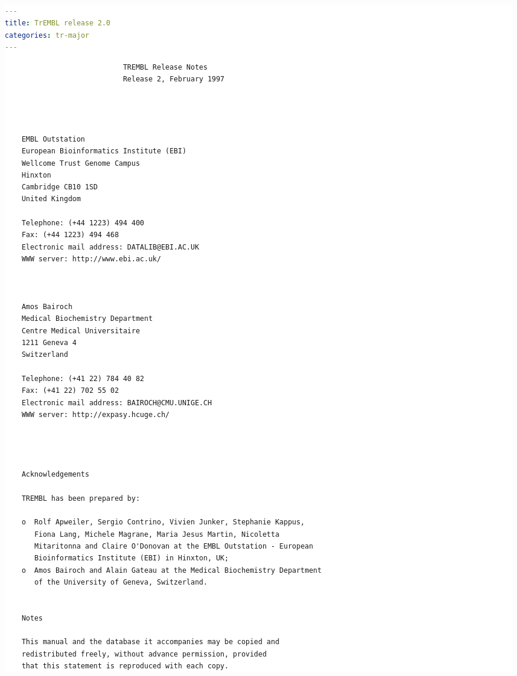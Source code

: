 ```yaml
---
title: TrEMBL release 2.0
categories: tr-major
---
```


                                TREMBL Release Notes
                                Release 2, February 1997




        EMBL Outstation
        European Bioinformatics Institute (EBI)
        Wellcome Trust Genome Campus
        Hinxton
        Cambridge CB10 1SD
        United Kingdom

        Telephone: (+44 1223) 494 400
        Fax: (+44 1223) 494 468
        Electronic mail address: DATALIB@EBI.AC.UK
        WWW server: http://www.ebi.ac.uk/



        Amos Bairoch
        Medical Biochemistry Department
        Centre Medical Universitaire
        1211 Geneva 4
        Switzerland

        Telephone: (+41 22) 784 40 82
        Fax: (+41 22) 702 55 02
        Electronic mail address: BAIROCH@CMU.UNIGE.CH
        WWW server: http://expasy.hcuge.ch/




        Acknowledgements

        TREMBL has been prepared by:

        o  Rolf Apweiler, Sergio Contrino, Vivien Junker, Stephanie Kappus,
           Fiona Lang, Michele Magrane, Maria Jesus Martin, Nicoletta
           Mitaritonna and Claire O'Donovan at the EMBL Outstation - European
           Bioinformatics Institute (EBI) in Hinxton, UK;
        o  Amos Bairoch and Alain Gateau at the Medical Biochemistry Department
           of the University of Geneva, Switzerland.


        Notes

        This manual and the database it accompanies may be copied and
        redistributed freely, without advance permission, provided
        that this statement is reproduced with each copy.

